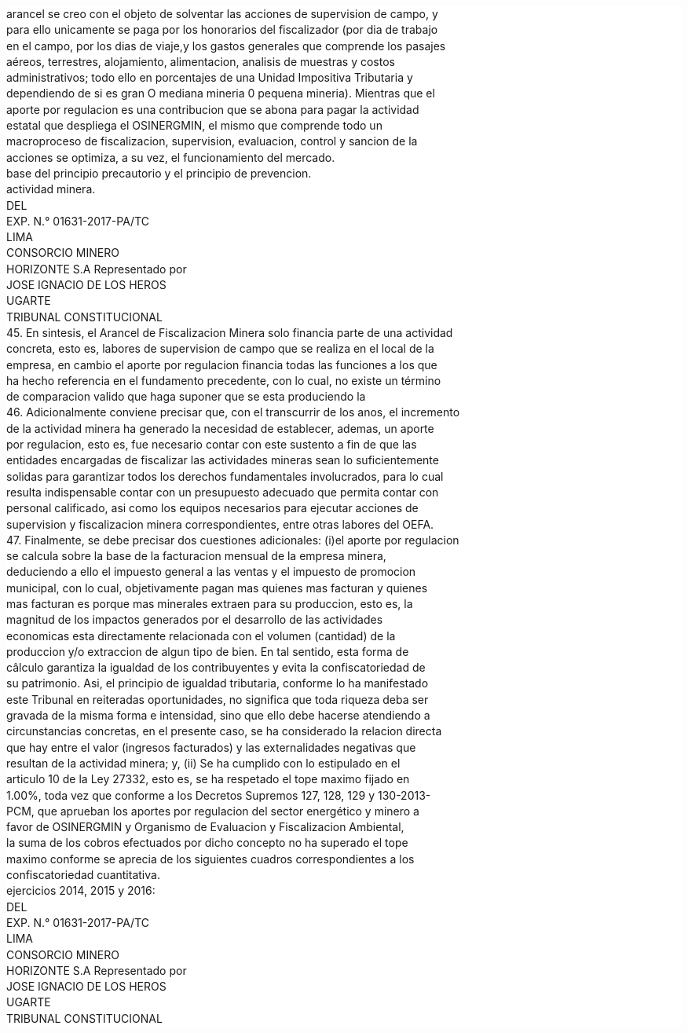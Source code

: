 arancel se creo con el objeto de solventar las acciones de supervision de campo, y  
para ello unicamente se paga por los honorarios del fiscalizador (por dia de trabajo  
en el campo, por los dias de viaje,y los gastos generales que comprende los pasajes  
aéreos, terrestres, alojamiento, alimentacion, analisis de muestras y costos  
administrativos; todo ello en porcentajes de una Unidad Impositiva Tributaria y  
dependiendo de si es gran O mediana mineria 0 pequena mineria). Mientras que el  
aporte por regulacion es una contribucion que se abona para pagar la actividad  
estatal que despliega el OSINERGMIN, el mismo que comprende todo un  
macroproceso de fiscalizacion, supervision, evaluacion, control y sancion de la  
acciones se optimiza, a su vez, el funcionamiento del mercado.  
base del principio precautorio y el principio de prevencion.  
actividad minera.  
DEL  
EXP. N.° 01631-2017-PA/TC  
LIMA  
CONSORCIO MINERO  
HORIZONTE S.A Representado por  
JOSE IGNACIO DE LOS HEROS  
UGARTE  
TRIBUNAL CONSTITUCIONAL  
45. En sintesis, el Arancel de Fiscalizacion Minera solo financia parte de una actividad  
concreta, esto es, labores de supervision de campo que se realiza en el local de la  
empresa, en cambio el aporte por regulacion financia todas las funciones a los que  
ha hecho referencia en el fundamento precedente, con lo cual, no existe un término  
de comparacion valido que haga suponer que se esta produciendo la  
46. Adicionalmente conviene precisar que, con el transcurrir de los anos, el incremento  
de la actividad minera ha generado la necesidad de establecer, ademas, un aporte  
por regulacion, esto es, fue necesario contar con este sustento a fin de que las  
entidades encargadas de fiscalizar las actividades mineras sean lo suficientemente  
solidas para garantizar todos los derechos fundamentales involucrados, para lo cual  
resulta indispensable contar con un presupuesto adecuado que permita contar con  
personal calificado, asi como los equipos necesarios para ejecutar acciones de  
supervision y fiscalizacion minera correspondientes, entre otras labores del OEFA.  
47. Finalmente, se debe precisar dos cuestiones adicionales: (i)el aporte por regulacion  
se calcula sobre la base de la facturacion mensual de la empresa minera,  
deduciendo a ello el impuesto general a las ventas y el impuesto de promocion  
municipal, con lo cual, objetivamente pagan mas quienes mas facturan y quienes  
mas facturan es porque mas minerales extraen para su produccion, esto es, la  
magnitud de los impactos generados por el desarrollo de las actividades  
economicas esta directamente relacionada con el volumen (cantidad) de la  
produccion y/o extraccion de algun tipo de bien. En tal sentido, esta forma de  
câlculo garantiza la igualdad de los contribuyentes y evita la confiscatoriedad de  
su patrimonio. Asi, el principio de igualdad tributaria, conforme lo ha manifestado  
este Tribunal en reiteradas oportunidades, no significa que toda riqueza deba ser  
gravada de la misma forma e intensidad, sino que ello debe hacerse atendiendo a  
circunstancias concretas, en el presente caso, se ha considerado la relacion directa  
que hay entre el valor (ingresos facturados) y las externalidades negativas que  
resultan de la actividad minera; y, (ii) Se ha cumplido con lo estipulado en el  
articulo 10 de la Ley 27332, esto es, se ha respetado el tope maximo fijado en  
1.00%, toda vez que conforme a los Decretos Supremos 127, 128, 129 y 130-2013-  
PCM, que aprueban los aportes por regulacion del sector energético y minero a  
favor de OSINERGMIN y Organismo de Evaluacion y Fiscalizacion Ambiental,  
la suma de los cobros efectuados por dicho concepto no ha superado el tope  
maximo conforme se aprecia de los siguientes cuadros correspondientes a los  
confiscatoriedad cuantitativa.  
ejercicios 2014, 2015 y 2016:  
DEL  
EXP. N.° 01631-2017-PA/TC  
LIMA  
CONSORCIO MINERO  
HORIZONTE S.A Representado por  
JOSE IGNACIO DE LOS HEROS  
UGARTE  
TRIBUNAL CONSTITUCIONAL  